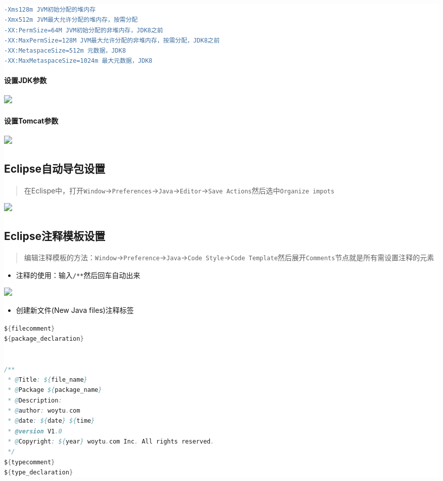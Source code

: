 ```diff
-Xms128m JVM初始分配的堆内存
-Xmx512m JVM最大允许分配的堆内存，按需分配
-XX:PermSize=64M JVM初始分配的非堆内存，JDK8之前
-XX:MaxPermSize=128M JVM最大允许分配的非堆内存，按需分配，JDK8之前
-XX:MetaspaceSize=512m 元数据，JDK8
-XX:MaxMetaspaceSize=1024m 最大元数据，JDK8
```

#### 设置JDK参数

![](/images/Eclipse中JDK的JVM参数设置.png)

#### 设置Tomcat参数

![](/images/Eclipse中Tomcat的JVM参数设置.png)



## Eclipse自动导包设置

> 在Eclispe中，打开`Window`->`Preferences`->`Java`->`Editor`->`Save Actions`然后选中`Organize impots`

![](/images/Eclipse保存自动优化设置.png)



## Eclipse注释模板设置

> 编辑注释模板的方法：`Window`->`Preference`->`Java`->`Code Style`->`Code Template`然后展开`Comments`节点就是所有需设置注释的元素

- 注释的使用：输入`/**`然后回车自动出来

![](/images/Eclipse自动添加注释.png)

- 创建新文件(New Java files)注释标签

```java
${filecomment}
${package_declaration}


/**
 * @Title: ${file_name}
 * @Package ${package_name}
 * @Description: 
 * @author: woytu.com
 * @date: ${date} ${time}
 * @version V1.0
 * @Copyright: ${year} woytu.com Inc. All rights reserved.
 */
${typecomment}
${type_declaration}
```
